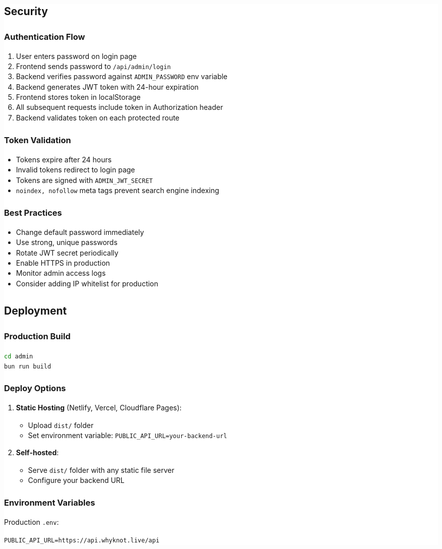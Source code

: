 ## Security

### Authentication Flow

1. User enters password on login page
2. Frontend sends password to `/api/admin/login`
3. Backend verifies password against `ADMIN_PASSWORD` env variable
4. Backend generates JWT token with 24-hour expiration
5. Frontend stores token in localStorage
6. All subsequent requests include token in Authorization header
7. Backend validates token on each protected route

### Token Validation

- Tokens expire after 24 hours
- Invalid tokens redirect to login page
- Tokens are signed with `ADMIN_JWT_SECRET`
- `noindex, nofollow` meta tags prevent search engine indexing

### Best Practices

- Change default password immediately
- Use strong, unique passwords
- Rotate JWT secret periodically
- Enable HTTPS in production
- Monitor admin access logs
- Consider adding IP whitelist for production

## Deployment

### Production Build

```bash
cd admin
bun run build
```

### Deploy Options

1. **Static Hosting** (Netlify, Vercel, Cloudflare Pages):
   - Upload `dist/` folder
   - Set environment variable: `PUBLIC_API_URL=your-backend-url`

2. **Self-hosted**:
   - Serve `dist/` folder with any static file server
   - Configure your backend URL

### Environment Variables

Production `.env`:
```env
PUBLIC_API_URL=https://api.whyknot.live/api
```
